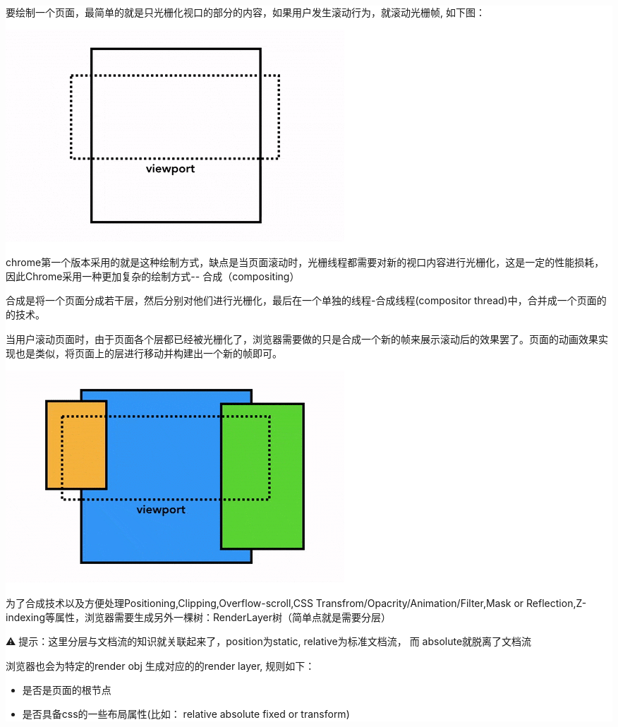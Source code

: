
要绘制一个页面，最简单的就是只光栅化视口的部分的内容，如果用户发生滚动行为，就滚动光栅帧, 如下图： 

![光栅](./webkit-img/raster_1.gif)

chrome第一个版本采用的就是这种绘制方式，缺点是当页面滚动时，光栅线程都需要对新的视口内容进行光栅化，这是一定的性能损耗，因此Chrome采用一种更加复杂的绘制方式-- 合成（compositing）

合成是将一个页面分成若干层，然后分别对他们进行光栅化，最后在一个单独的线程-合成线程(compositor thread)中，合并成一个页面的的技术。

当用户滚动页面时，由于页面各个层都已经被光栅化了，浏览器需要做的只是合成一个新的帧来展示滚动后的效果罢了。页面的动画效果实现也是类似，将页面上的层进行移动并构建出一个新的帧即可。

![光栅](./webkit-img/raster_2.gif)

为了合成技术以及方便处理Positioning,Clipping,Overflow-scroll,CSS Transfrom/Opacrity/Animation/Filter,Mask or Reflection,Z-indexing等属性，浏览器需要生成另外一棵树：RenderLayer树（简单点就是需要分层）

⚠️ 提示：这里分层与文档流的知识就关联起来了，position为static, relative为标准文档流， 而 absolute就脱离了文档流

浏览器也会为特定的render obj 生成对应的的render layer, 规则如下：

* 是否是页面的根节点

* 是否具备css的一些布局属性(比如： relative absolute fixed or transform)
